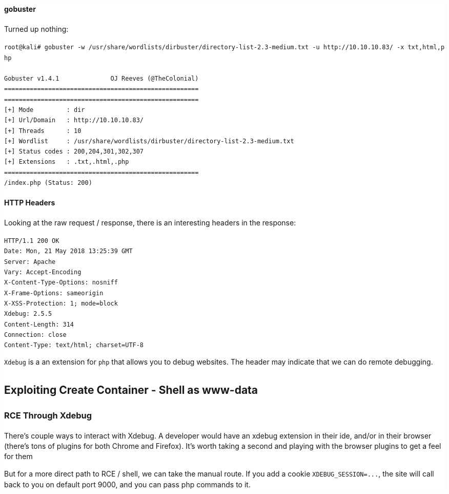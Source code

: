 
#### gobuster

Turned up nothing:

    
    
    root@kali# gobuster -w /usr/share/wordlists/dirbuster/directory-list-2.3-medium.txt -u http://10.10.10.83/ -x txt,html,php
    
    Gobuster v1.4.1              OJ Reeves (@TheColonial)
    =====================================================
    =====================================================
    [+] Mode         : dir
    [+] Url/Domain   : http://10.10.10.83/
    [+] Threads      : 10
    [+] Wordlist     : /usr/share/wordlists/dirbuster/directory-list-2.3-medium.txt
    [+] Status codes : 200,204,301,302,307
    [+] Extensions   : .txt,.html,.php
    =====================================================
    /index.php (Status: 200)
    

#### HTTP Headers

Looking at the raw request / response, there is an interesting headers in the
response:

    
    
    HTTP/1.1 200 OK
    Date: Mon, 21 May 2018 13:25:39 GMT
    Server: Apache
    Vary: Accept-Encoding
    X-Content-Type-Options: nosniff
    X-Frame-Options: sameorigin
    X-XSS-Protection: 1; mode=block
    Xdebug: 2.5.5
    Content-Length: 314
    Connection: close
    Content-Type: text/html; charset=UTF-8
    

`Xdebug` is a an extension for `php` that allows you to debug websites. The
header may indicate that we can do remote debugging.

## Exploiting Create Container - Shell as www-data

### RCE Through Xdebug

There’s couple ways to interact with Xdebug. A developer would have an xdebug
extension in their ide, and/or in their browser (there’s tons of plugins for
both Chrome and Firefox). It’s worth taking a second and playing with the
browser plugins to get a feel for them

But for a more direct path to RCE / shell, we can take the manual route. If
you add a cookie `XDEBUG_SESSION=...`, the site will call back to you on
default port 9000, and you can pass php commands to it.
